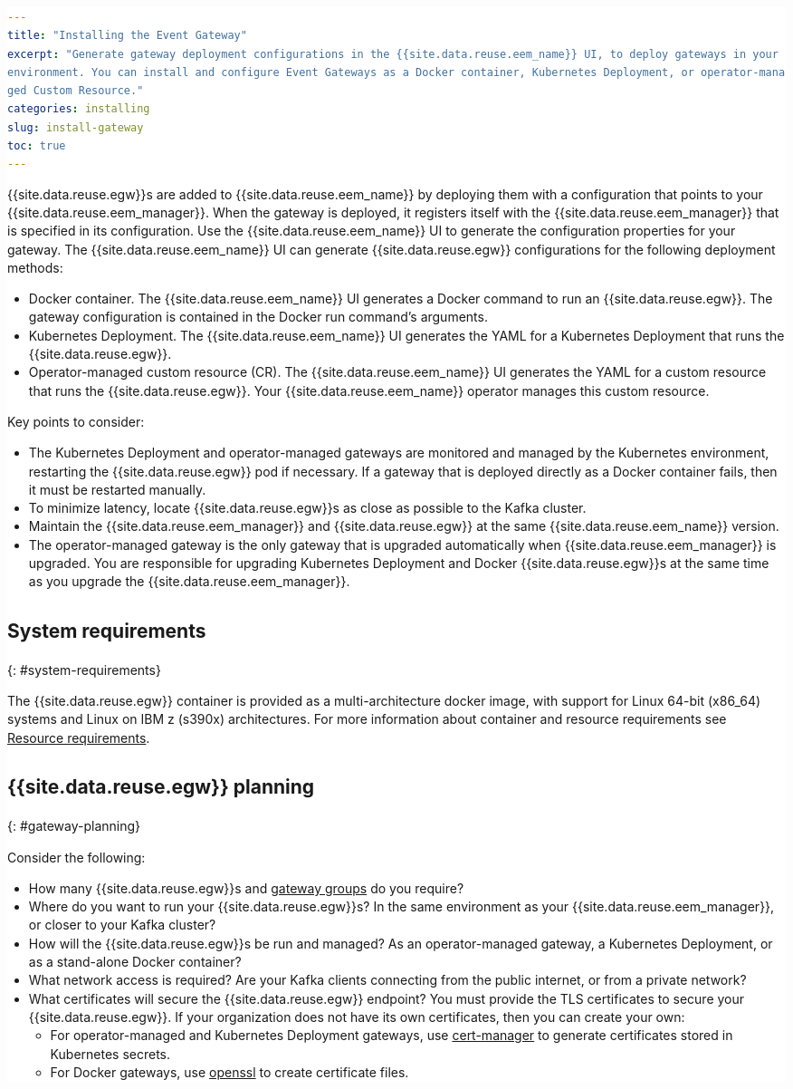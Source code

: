 ```yaml
---
title: "Installing the Event Gateway"
excerpt: "Generate gateway deployment configurations in the {{site.data.reuse.eem_name}} UI, to deploy gateways in your environment. You can install and configure Event Gateways as a Docker container, Kubernetes Deployment, or operator-managed Custom Resource."
categories: installing
slug: install-gateway
toc: true
---
```


{{site.data.reuse.egw}}s are added to {{site.data.reuse.eem_name}} by deploying them with a configuration that points to your {{site.data.reuse.eem_manager}}. When the gateway is deployed, it registers itself with the {{site.data.reuse.eem_manager}} that is specified in its configuration. Use the {{site.data.reuse.eem_name}} UI to generate the configuration properties for your gateway. The {{site.data.reuse.eem_name}} UI can generate {{site.data.reuse.egw}} configurations for the following deployment methods:

- Docker container. The {{site.data.reuse.eem_name}} UI generates a Docker command to run an {{site.data.reuse.egw}}. The gateway configuration is contained in the Docker run command’s arguments.
- Kubernetes Deployment. The {{site.data.reuse.eem_name}} UI generates the YAML for a Kubernetes Deployment that runs the {{site.data.reuse.egw}}. 
- Operator-managed custom resource (CR). The {{site.data.reuse.eem_name}} UI generates the YAML for a custom resource that runs the {{site.data.reuse.egw}}. Your {{site.data.reuse.eem_name}} operator manages this custom resource.

Key points to consider:

- The Kubernetes Deployment and operator-managed gateways are monitored and managed by the Kubernetes environment, restarting the {{site.data.reuse.egw}} pod if necessary. If a gateway that is deployed directly as a Docker container fails, then it must be restarted manually. 
- To minimize latency, locate {{site.data.reuse.egw}}s as close as possible to the Kafka cluster.
- Maintain the {{site.data.reuse.eem_manager}} and {{site.data.reuse.egw}} at the same {{site.data.reuse.eem_name}} version.
- The operator-managed gateway is the only gateway that is upgraded automatically when {{site.data.reuse.eem_manager}} is upgraded. You are responsible for upgrading Kubernetes Deployment and Docker {{site.data.reuse.egw}}s at the same time as you upgrade the {{site.data.reuse.eem_manager}}.

## System requirements
{: #system-requirements}

The {{site.data.reuse.egw}} container is provided as a multi-architecture docker image, with support for Linux 64-bit (x86_64) systems and Linux on IBM z (s390x) architectures. For more information about container and resource requirements see [Resource requirements](../prerequisites).

## {{site.data.reuse.egw}} planning
{: #gateway-planning}

Consider the following:

- How many {{site.data.reuse.egw}}s and [gateway groups](../../about/key-concepts#gateway-group) do you require?
- Where do you want to run your {{site.data.reuse.egw}}s? In the same environment as your {{site.data.reuse.eem_manager}}, or closer to your Kafka cluster?
- How will the {{site.data.reuse.egw}}s be run and managed? As an operator-managed gateway, a Kubernetes Deployment, or as a stand-alone Docker container?
- What network access is required? Are your Kafka clients connecting from the public internet, or from a private network?
- What certificates will secure the {{site.data.reuse.egw}} endpoint? You must provide the TLS certificates to secure your {{site.data.reuse.egw}}. If your organization does not have its own certificates, then you can create your own:
  - For operator-managed and Kubernetes Deployment gateways, use [cert-manager](../install-k8s-egw#self-signed) to generate certificates stored in Kubernetes secrets. 
  - For Docker gateways, use [openssl](../install-docker-egw#openssl) to create certificate files.
  